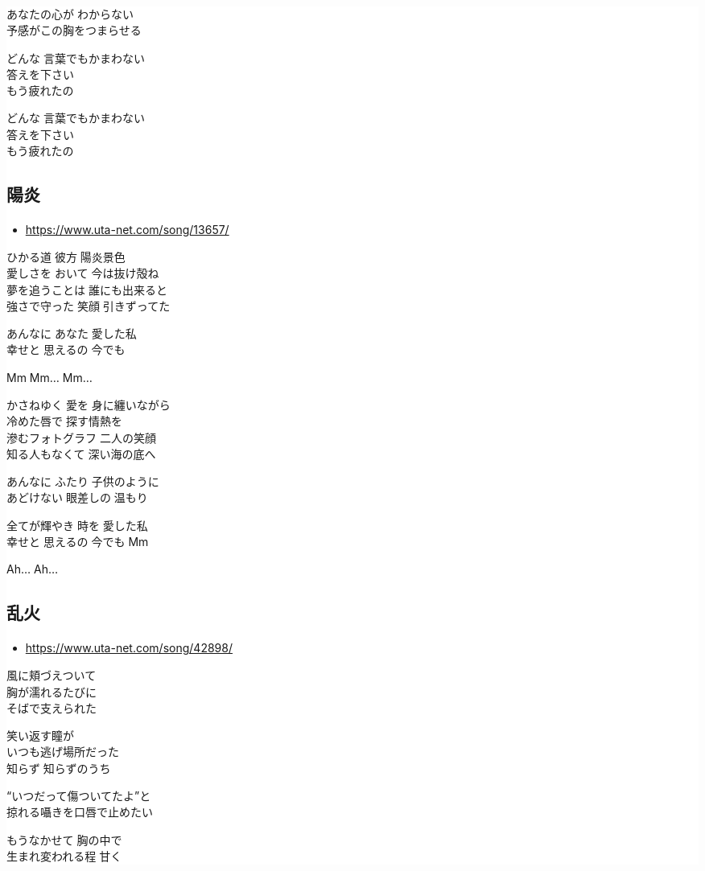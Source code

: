 あなたの心が わからない<br>
予感がこの胸をつまらせる<br>

どんな 言葉でもかまわない<br>
答えを下さい<br>
もう疲れたの<br>

どんな 言葉でもかまわない<br>
答えを下さい<br>
もう疲れたの<br>


## 陽炎

- https://www.uta-net.com/song/13657/

ひかる道 彼方 陽炎景色<br>
愛しさを おいて 今は抜け殻ね<br>
夢を追うことは 誰にも出来ると<br>
強さで守った 笑顔 引きずってた<br>

あんなに あなた 愛した私<br>
幸せと 思えるの 今でも<br>

Mm Mm… Mm…<br>

かさねゆく 愛を 身に纏いながら<br>
冷めた唇で 探す情熱を<br>
滲むフォトグラフ 二人の笑顔<br>
知る人もなくて 深い海の底へ<br>

あんなに ふたり 子供のように<br>
あどけない 眼差しの 温もり<br>

全てが輝やき 時を 愛した私<br>
幸せと 思えるの 今でも Mm<br>

Ah… Ah…<br>


## 乱火

- https://www.uta-net.com/song/42898/

風に頬づえついて<br>
胸が濡れるたびに<br>
そばで支えられた<br>

笑い返す瞳が<br>
いつも逃げ場所だった<br>
知らず 知らずのうち<br>

“いつだって傷ついてたよ”と<br>
掠れる囁きを口唇で止めたい<br>

もうなかせて 胸の中で<br>
生まれ変われる程 甘く<br>
